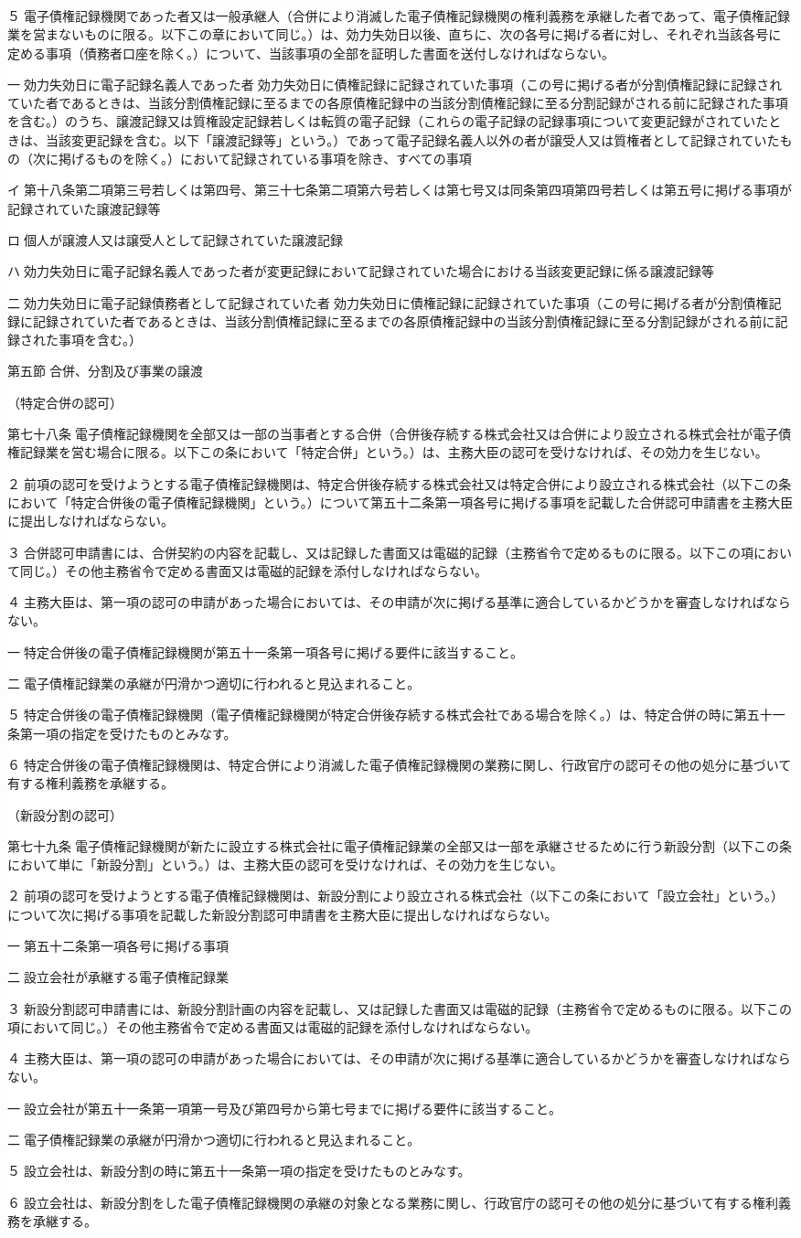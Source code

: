 ５ 電子債権記録機関であった者又は一般承継人（合併により消滅した電子債権記録機関の権利義務を承継した者であって、電子債権記録業を営まないものに限る。以下この章において同じ。）は、効力失効日以後、直ちに、次の各号に掲げる者に対し、それぞれ当該各号に定める事項（債務者口座を除く。）について、当該事項の全部を証明した書面を送付しなければならない。

一 効力失効日に電子記録名義人であった者 効力失効日に債権記録に記録されていた事項（この号に掲げる者が分割債権記録に記録されていた者であるときは、当該分割債権記録に至るまでの各原債権記録中の当該分割債権記録に至る分割記録がされる前に記録された事項を含む。）のうち、譲渡記録又は質権設定記録若しくは転質の電子記録（これらの電子記録の記録事項について変更記録がされていたときは、当該変更記録を含む。以下「譲渡記録等」という。）であって電子記録名義人以外の者が譲受人又は質権者として記録されていたもの（次に掲げるものを除く。）において記録されている事項を除き、すべての事項

イ 第十八条第二項第三号若しくは第四号、第三十七条第二項第六号若しくは第七号又は同条第四項第四号若しくは第五号に掲げる事項が記録されていた譲渡記録等

ロ 個人が譲渡人又は譲受人として記録されていた譲渡記録

ハ 効力失効日に電子記録名義人であった者が変更記録において記録されていた場合における当該変更記録に係る譲渡記録等

二 効力失効日に電子記録債務者として記録されていた者 効力失効日に債権記録に記録されていた事項（この号に掲げる者が分割債権記録に記録されていた者であるときは、当該分割債権記録に至るまでの各原債権記録中の当該分割債権記録に至る分割記録がされる前に記録された事項を含む。）

第五節 合併、分割及び事業の譲渡

（特定合併の認可）

第七十八条 電子債権記録機関を全部又は一部の当事者とする合併（合併後存続する株式会社又は合併により設立される株式会社が電子債権記録業を営む場合に限る。以下この条において「特定合併」という。）は、主務大臣の認可を受けなければ、その効力を生じない。

２ 前項の認可を受けようとする電子債権記録機関は、特定合併後存続する株式会社又は特定合併により設立される株式会社（以下この条において「特定合併後の電子債権記録機関」という。）について第五十二条第一項各号に掲げる事項を記載した合併認可申請書を主務大臣に提出しなければならない。

３ 合併認可申請書には、合併契約の内容を記載し、又は記録した書面又は電磁的記録（主務省令で定めるものに限る。以下この項において同じ。）その他主務省令で定める書面又は電磁的記録を添付しなければならない。

４ 主務大臣は、第一項の認可の申請があった場合においては、その申請が次に掲げる基準に適合しているかどうかを審査しなければならない。

一 特定合併後の電子債権記録機関が第五十一条第一項各号に掲げる要件に該当すること。

二 電子債権記録業の承継が円滑かつ適切に行われると見込まれること。

５ 特定合併後の電子債権記録機関（電子債権記録機関が特定合併後存続する株式会社である場合を除く。）は、特定合併の時に第五十一条第一項の指定を受けたものとみなす。

６ 特定合併後の電子債権記録機関は、特定合併により消滅した電子債権記録機関の業務に関し、行政官庁の認可その他の処分に基づいて有する権利義務を承継する。

（新設分割の認可）

第七十九条 電子債権記録機関が新たに設立する株式会社に電子債権記録業の全部又は一部を承継させるために行う新設分割（以下この条において単に「新設分割」という。）は、主務大臣の認可を受けなければ、その効力を生じない。

２ 前項の認可を受けようとする電子債権記録機関は、新設分割により設立される株式会社（以下この条において「設立会社」という。）について次に掲げる事項を記載した新設分割認可申請書を主務大臣に提出しなければならない。

一 第五十二条第一項各号に掲げる事項

二 設立会社が承継する電子債権記録業

３ 新設分割認可申請書には、新設分割計画の内容を記載し、又は記録した書面又は電磁的記録（主務省令で定めるものに限る。以下この項において同じ。）その他主務省令で定める書面又は電磁的記録を添付しなければならない。

４ 主務大臣は、第一項の認可の申請があった場合においては、その申請が次に掲げる基準に適合しているかどうかを審査しなければならない。

一 設立会社が第五十一条第一項第一号及び第四号から第七号までに掲げる要件に該当すること。

二 電子債権記録業の承継が円滑かつ適切に行われると見込まれること。

５ 設立会社は、新設分割の時に第五十一条第一項の指定を受けたものとみなす。

６ 設立会社は、新設分割をした電子債権記録機関の承継の対象となる業務に関し、行政官庁の認可その他の処分に基づいて有する権利義務を承継する。
